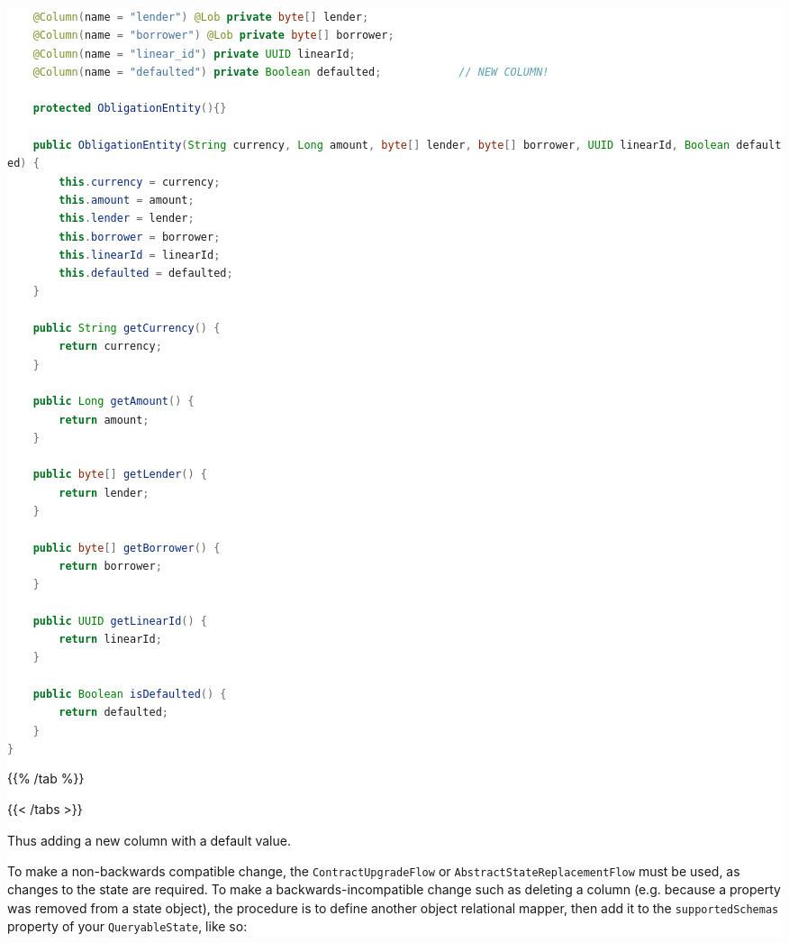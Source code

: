 ```java
    @Column(name = "lender") @Lob private byte[] lender;
    @Column(name = "borrower") @Lob private byte[] borrower;
    @Column(name = "linear_id") private UUID linearId;
    @Column(name = "defaulted") private Boolean defaulted;            // NEW COLUMN!

    protected ObligationEntity(){}

    public ObligationEntity(String currency, Long amount, byte[] lender, byte[] borrower, UUID linearId, Boolean defaulted) {
        this.currency = currency;
        this.amount = amount;
        this.lender = lender;
        this.borrower = borrower;
        this.linearId = linearId;
        this.defaulted = defaulted;
    }

    public String getCurrency() {
        return currency;
    }

    public Long getAmount() {
        return amount;
    }

    public byte[] getLender() {
        return lender;
    }

    public byte[] getBorrower() {
        return borrower;
    }

    public UUID getLinearId() {
        return linearId;
    }

    public Boolean isDefaulted() {
        return defaulted;
    }
}
```
{{% /tab %}}

{{< /tabs >}}

Thus adding a new column with a default value.

To make a non-backwards compatible change, the `ContractUpgradeFlow` or `AbstractStateReplacementFlow` must be
used, as changes to the state are required. To make a backwards-incompatible change such as deleting a column (e.g.
because a property was removed from a state object), the procedure is to define another object relational mapper, then
add it to the `supportedSchemas` property of your `QueryableState`, like so:
